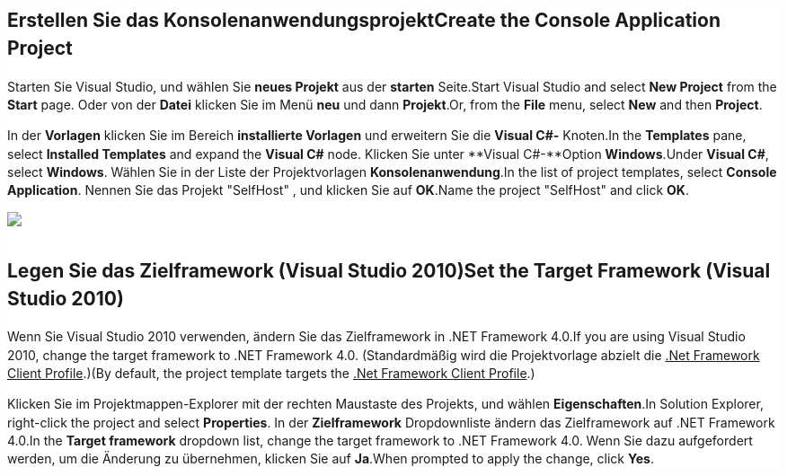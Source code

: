 
## <a name="create-the-console-application-project"></a><span data-ttu-id="1b8b6-115">Erstellen Sie das Konsolenanwendungsprojekt</span><span class="sxs-lookup"><span data-stu-id="1b8b6-115">Create the Console Application Project</span></span>

<span data-ttu-id="1b8b6-116">Starten Sie Visual Studio, und wählen Sie **neues Projekt** aus der **starten** Seite.</span><span class="sxs-lookup"><span data-stu-id="1b8b6-116">Start Visual Studio and select **New Project** from the **Start** page.</span></span> <span data-ttu-id="1b8b6-117">Oder von der **Datei** klicken Sie im Menü **neu** und dann **Projekt**.</span><span class="sxs-lookup"><span data-stu-id="1b8b6-117">Or, from the **File** menu, select **New** and then **Project**.</span></span>

<span data-ttu-id="1b8b6-118">In der **Vorlagen** klicken Sie im Bereich **installierte Vorlagen** und erweitern Sie die **Visual C#-** Knoten.</span><span class="sxs-lookup"><span data-stu-id="1b8b6-118">In the **Templates** pane, select **Installed Templates** and expand the **Visual C#** node.</span></span> <span data-ttu-id="1b8b6-119">Klicken Sie unter **Visual C#-**Option **Windows**.</span><span class="sxs-lookup"><span data-stu-id="1b8b6-119">Under **Visual C#**, select **Windows**.</span></span> <span data-ttu-id="1b8b6-120">Wählen Sie in der Liste der Projektvorlagen **Konsolenanwendung**.</span><span class="sxs-lookup"><span data-stu-id="1b8b6-120">In the list of project templates, select **Console Application**.</span></span> <span data-ttu-id="1b8b6-121">Nennen Sie das Projekt &quot;SelfHost&quot; , und klicken Sie auf **OK**.</span><span class="sxs-lookup"><span data-stu-id="1b8b6-121">Name the project &quot;SelfHost&quot; and click **OK**.</span></span>

![](self-host-a-web-api/_static/image1.png)

## <a name="set-the-target-framework-visual-studio-2010"></a><span data-ttu-id="1b8b6-122">Legen Sie das Zielframework (Visual Studio 2010)</span><span class="sxs-lookup"><span data-stu-id="1b8b6-122">Set the Target Framework (Visual Studio 2010)</span></span>

<span data-ttu-id="1b8b6-123">Wenn Sie Visual Studio 2010 verwenden, ändern Sie das Zielframework in .NET Framework 4.0.</span><span class="sxs-lookup"><span data-stu-id="1b8b6-123">If you are using Visual Studio 2010, change the target framework to .NET Framework 4.0.</span></span> <span data-ttu-id="1b8b6-124">(Standardmäßig wird die Projektvorlage abzielt die [.Net Framework Client Profile](https://msdn.microsoft.com/en-us/library/cc656912.aspx#features_not_included_in_the_net_framework_client_profile).)</span><span class="sxs-lookup"><span data-stu-id="1b8b6-124">(By default, the project template targets the [.Net Framework Client Profile](https://msdn.microsoft.com/en-us/library/cc656912.aspx#features_not_included_in_the_net_framework_client_profile).)</span></span>

<span data-ttu-id="1b8b6-125">Klicken Sie im Projektmappen-Explorer mit der rechten Maustaste des Projekts, und wählen **Eigenschaften**.</span><span class="sxs-lookup"><span data-stu-id="1b8b6-125">In Solution Explorer, right-click the project and select **Properties**.</span></span> <span data-ttu-id="1b8b6-126">In der **Zielframework** Dropdownliste ändern das Zielframework auf .NET Framework 4.0.</span><span class="sxs-lookup"><span data-stu-id="1b8b6-126">In the **Target framework** dropdown list, change the target framework to .NET Framework 4.0.</span></span> <span data-ttu-id="1b8b6-127">Wenn Sie dazu aufgefordert werden, um die Änderung zu übernehmen, klicken Sie auf **Ja**.</span><span class="sxs-lookup"><span data-stu-id="1b8b6-127">When prompted to apply the change, click **Yes**.</span></span>
